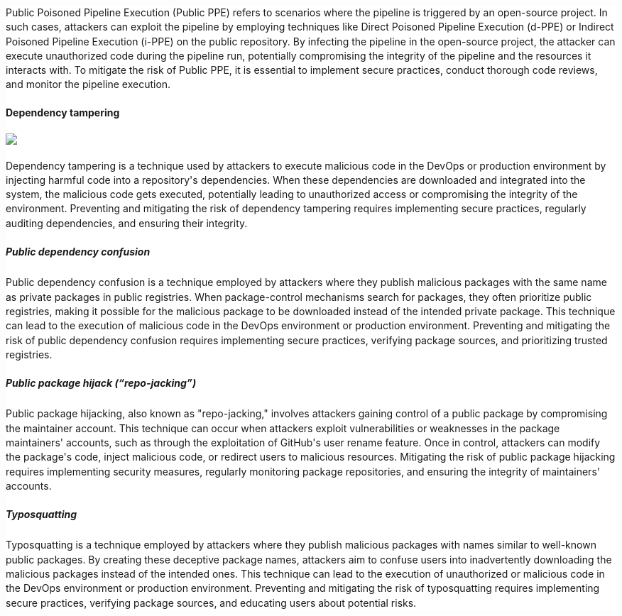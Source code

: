 
Public Poisoned Pipeline Execution (Public PPE) refers to scenarios where the pipeline is triggered by an open-source project. In such cases, attackers can exploit the pipeline by employing techniques like Direct Poisoned Pipeline Execution (d-PPE) or Indirect Poisoned Pipeline Execution (i-PPE) on the public repository. By infecting the pipeline in the open-source project, the attacker can execute unauthorized code during the pipeline run, potentially compromising the integrity of the pipeline and the resources it interacts with. To mitigate the risk of Public PPE, it is essential to implement secure practices, conduct thorough code reviews, and monitor the pipeline execution.





#### Dependency tampering

![](../../../assets/images/dependency.drawio.png)


Dependency tampering is a technique used by attackers to execute malicious code in the DevOps or production environment by injecting harmful code into a repository's dependencies. When these dependencies are downloaded and integrated into the system, the malicious code gets executed, potentially leading to unauthorized access or compromising the integrity of the environment. Preventing and mitigating the risk of dependency tampering requires implementing secure practices, regularly auditing dependencies, and ensuring their integrity.






##### Public dependency confusion

Public dependency confusion is a technique employed by attackers where they publish malicious packages with the same name as private packages in public registries. When package-control mechanisms search for packages, they often prioritize public registries, making it possible for the malicious package to be downloaded instead of the intended private package. This technique can lead to the execution of malicious code in the DevOps environment or production environment. Preventing and mitigating the risk of public dependency confusion requires implementing secure practices, verifying package sources, and prioritizing trusted registries.




##### Public package hijack (“repo-jacking”)

Public package hijacking, also known as "repo-jacking," involves attackers gaining control of a public package by compromising the maintainer account. This technique can occur when attackers exploit vulnerabilities or weaknesses in the package maintainers' accounts, such as through the exploitation of GitHub's user rename feature. Once in control, attackers can modify the package's code, inject malicious code, or redirect users to malicious resources. Mitigating the risk of public package hijacking requires implementing security measures, regularly monitoring package repositories, and ensuring the integrity of maintainers' accounts.




##### Typosquatting

Typosquatting is a technique employed by attackers where they publish malicious packages with names similar to well-known public packages. By creating these deceptive package names, attackers aim to confuse users into inadvertently downloading the malicious packages instead of the intended ones. This technique can lead to the execution of unauthorized or malicious code in the DevOps environment or production environment. Preventing and mitigating the risk of typosquatting requires implementing secure practices, verifying package sources, and educating users about potential risks.
